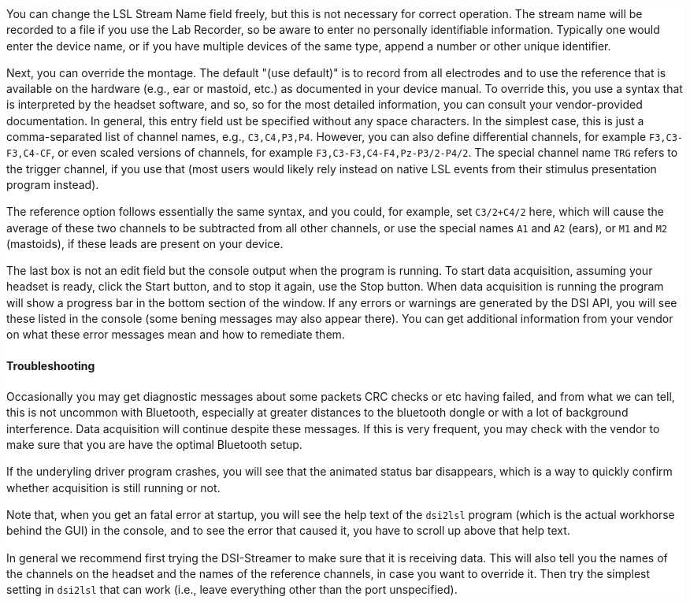You can change the LSL Stream Name field freely, but this is not necessary for
correct operation. The stream name will be recorded to a file if you use the 
Lab Recorder, so be aware to enter no personally identifiable information. Typically
one would enter the device name, or if you have multiple devices of the same type,
append a number or other unique identifier.

Next, you can override the montage. The default "(use default)" is to record from all electrodes
and to use the reference that is available on the hardware (e.g., ear or mastoid, 
etc.) as documented in your device manual. To override this, you use a syntax that is 
interpreted by the headset software, and so, so for the most detailed information, 
you can consult your vendor-provided documentation. In general, this entry field
 ust be specified without any space characters. In the simplest case, this
is just a comma-separated list of channel names, e.g., `C3,C4,P3,P4`. However, 
you can also define differential channels, for example
`F3,C3-F3,C4-CF`, or even scaled versions of channels, for example 
`F3,C3-F3,C4-F4,Pz-P3/2-P4/2`. The special channel name `TRG` refers to the 
trigger channel, if you use that (most users would likely rely instead on native 
LSL events from their stimulus presentation program instead). 

The reference option follows essentially the same syntax, and you could, for example,
set `C3/2+C4/2` here, which will cause the average of these two channels to be 
subtracted from all other channels, or use the special names `A1` and `A2` (ears), 
or `M1` and `M2` (mastoids), if these leads are present on your device.

The last box is not an edit field but the console output when the program is 
running. To start data acquisition, assuming your headset is ready, click the
Start button, and to stop it again, use the Stop button. When data acquisition
is running the program will show a progress bar in the bottom section of the 
window. If any errors or warnings are generated by the DSI API, you will see 
these listed in the console (some bening messages may also appear there). You 
can get additional information from your vendor on what these error messages 
mean and how to remediate them.


#### Troubleshooting

Occasionally you may get diagnostic messages about some packets CRC checks or 
etc having failed, and from what we can tell, this is not uncommon with Bluetooth, 
especially at greater distances to the bluetooth dongle or with a lot of background
interference. Data acquisition will continue despite these messages. If this
is very frequent, you may check with the vendor to make sure that you are have
the optimal Bluetooth setup.

If the underyling driver program crashes, you will see that the animated 
status bar disappears, which is a way to quickly confirm whether acquisition is
still running or not. 

Note that, when you get an fatal error at startup, you will see the help text
of the `dsi2lsl` program (which is the actual workhorse behind
the GUI) in the console, and to see the error that caused it, you have to scroll 
up above that help text. 

In general we recommend first trying the DSI-Streamer to make sure that it is
receiving data. This will also tell you the names of the channels on the headset
and the names of the reference channels, in case you want to override it.
Then try the simplest setting in `dsi2lsl` that can work (i.e., leave everything 
other than the port unspecified).
